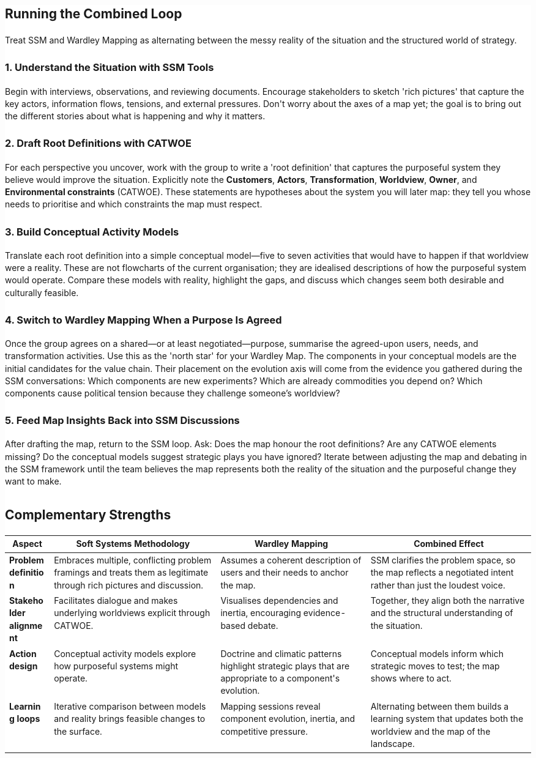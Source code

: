 ## Running the Combined Loop

Treat SSM and Wardley Mapping as alternating between the messy reality of the situation and the structured world of strategy.

### 1. Understand the Situation with SSM Tools

Begin with interviews, observations, and reviewing documents. Encourage stakeholders to sketch 'rich pictures' that capture the key actors, information flows, tensions, and external pressures. Don't worry about the axes of a map yet; the goal is to bring out the different stories about what is happening and why it matters.

### 2. Draft Root Definitions with CATWOE

For each perspective you uncover, work with the group to write a 'root definition' that captures the purposeful system they believe would improve the situation. Explicitly note the **Customers**, **Actors**, **Transformation**, **Worldview**, **Owner**, and **Environmental constraints** (CATWOE). These statements are hypotheses about the system you will later map: they tell you whose needs to prioritise and which constraints the map must respect.

### 3. Build Conceptual Activity Models

Translate each root definition into a simple conceptual model—five to seven activities that would have to happen if that worldview were a reality. These are not flowcharts of the current organisation; they are idealised descriptions of how the purposeful system would operate. Compare these models with reality, highlight the gaps, and discuss which changes seem both desirable and culturally feasible.

### 4. Switch to Wardley Mapping When a Purpose Is Agreed

Once the group agrees on a shared—or at least negotiated—purpose, summarise the agreed-upon users, needs, and transformation activities. Use this as the 'north star' for your Wardley Map. The components in your conceptual models are the initial candidates for the value chain. Their placement on the evolution axis will come from the evidence you gathered during the SSM conversations: Which components are new experiments? Which are already commodities you depend on? Which components cause political tension because they challenge someone’s worldview?

### 5. Feed Map Insights Back into SSM Discussions

After drafting the map, return to the SSM loop. Ask: Does the map honour the root definitions? Are any CATWOE elements missing? Do the conceptual models suggest strategic plays you have ignored? Iterate between adjusting the map and debating in the SSM framework until the team believes the map represents both the reality of the situation and the purposeful change they want to make.

## Complementary Strengths

| Aspect | Soft Systems Methodology | Wardley Mapping | Combined Effect |
| --- | --- | --- | --- |
| **Problem definition** | Embraces multiple, conflicting problem framings and treats them as legitimate through rich pictures and discussion. | Assumes a coherent description of users and their needs to anchor the map. | SSM clarifies the problem space, so the map reflects a negotiated intent rather than just the loudest voice. |
| **Stakeholder alignment** | Facilitates dialogue and makes underlying worldviews explicit through CATWOE. | Visualises dependencies and inertia, encouraging evidence-based debate. | Together, they align both the narrative and the structural understanding of the situation. |
| **Action design** | Conceptual activity models explore how purposeful systems might operate. | Doctrine and climatic patterns highlight strategic plays that are appropriate to a component's evolution. | Conceptual models inform which strategic moves to test; the map shows where to act. |
| **Learning loops** | Iterative comparison between models and reality brings feasible changes to the surface. | Mapping sessions reveal component evolution, inertia, and competitive pressure. | Alternating between them builds a learning system that updates both the worldview and the map of the landscape. |
